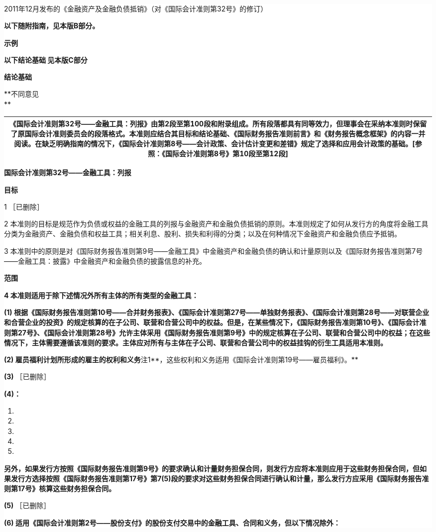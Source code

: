 2011年12月发布的《金融资产及金融负债抵销》（对《国际会计准则第32号》的修订）

**以下随附指南，见本版B部分。**

**示例**

**以下结论基础 见本版C部分**

**结论基础**

**不同意见  
**

| 《国际会计准则第32号——金融工具：列报》由第2段至第100段和附录组成。所有段落都具有同等效力，但理事会在采纳本准则时保留了原国际会计准则委员会的段落格式。本准则应结合其目标和结论基础、《国际财务报告准则前言》和《财务报告概念框架》的内容一并阅读。在缺乏明确指南的情况下，《国际会计准则第8号——会计政策、会计估计变更和差错》规定了选择和应用会计政策的基础。**[参照：《国际会计准则第8号》第10段至第12段]** |
|--------------------------------------------------------------------------------------------------------------------------------------------------------------------------------------------------------------------------------------------------------------------------------------------------------------------------------------------------------------------------------------------------------------|

**国际会计准则第32号——金融工具：列报**

**目标**

1 ［已删除］

2
本准则的目标是规范作为负债或权益的金融工具的列报与金融资产和金融负债抵销的原则。本准则规定了如何从发行方的角度将金融工具分类为金融资产、金融负债和权益工具；相关利息、股利、损失和利得的分类；以及在何种情况下金融资产和金融负债应予抵销。

3
本准则中的原则是对《国际财务报告准则第9号——金融工具》中金融资产和金融负债的确认和计量原则以及《国际财务报告准则第7号——金融工具：披露》中金融资产和金融负债的披露信息的补充。

**范围**

**4 本准则适用于除下述情况外所有主体的所有类型的金融工具：**

**(1)
根据《国际财务报告准则第10号——合并财务报表》、《国际会计准则第27号——单独财务报表》、《国际会计准则第28号——对联营企业和合营企业的投资》的规定核算的在子公司、联营和合营公司中的权益。但是，在某些情况下，《国际财务报告准则第10号》、《国际会计准则第27号》、《国际会计准则第28号》允许主体采用《国际财务报告准则第9号》中的规定核算在子公司、联营和合营公司中的权益；在这些情况下，主体需要遵循该准则的要求。主体应对所有与主体在子公司、联营和合营公司中的权益挂钩的衍生工具适用本准则。**

**(2)
雇员福利计划所形成的雇主的权利和义务**注1**，这些权利和义务适用《国际会计准则第19号——雇员福利》。**

**(3)** ［已删除］

**(4)：**

1.  

2.  

3.  

4.  

5.  

**另外，如果发行方按照《国际财务报告准则第9号》的要求确认和计量财务担保合同，则发行方应将本准则应用于这些财务担保合同，但如果发行方选择按照《国际财务报告准则第17号》第7(5)段的要求对这些财务担保合同进行确认和计量，那么发行方应采用《国际财务报告准则第17号》核算这些财务担保合同。**

**(5)** ［已删除］

**(6)
适用《国际会计准则第2号——股份支付》的股份支付交易中的金融工具、合同和义务，但以下情况除外：**


[^1]: 1 本准则中，货币金额以“货币单位（CU）”表示。